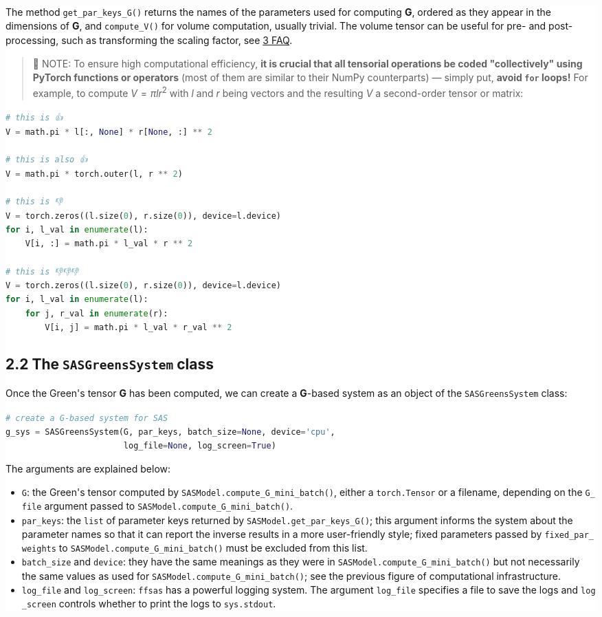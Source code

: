 
The method `get_par_keys_G()` returns the names of the parameters used for computing 
$\mathbf{G}$, ordered as they appear in the dimensions of $\mathbf{G}$, and 
`compute_V()` for volume computation, usually trivial.
The volume tensor can be useful for pre- and post-processing, such as transforming 
the scaling factor, see [3 FAQ](#3-FAQ).


> 📗 NOTE: To ensure high computational efficiency, **it is crucial that all tensorial operations be coded "collectively" using PyTorch functions or operators** (most of them are similar to their NumPy counterparts) — simply put, **avoid `for` loops!** For example, to compute $V=\pi l r^2$ with $l$ and $r$ being vectors and the resulting $V$ a second-order tensor or matrix:

```python
# this is 👍
V = math.pi * l[:, None] * r[None, :] ** 2

# this is also 👍
V = math.pi * torch.outer(l, r ** 2)

# this is 👎︎
V = torch.zeros((l.size(0), r.size(0)), device=l.device)
for i, l_val in enumerate(l):
    V[i, :] = math.pi * l_val * r ** 2
    
# this is 👎︎👎︎👎︎
V = torch.zeros((l.size(0), r.size(0)), device=l.device)
for i, l_val in enumerate(l):
    for j, r_val in enumerate(r):
        V[i, j] = math.pi * l_val * r_val ** 2
```
    
    

## 2.2 The `SASGreensSystem` class


Once the Green's tensor $\mathbf{G}$ has been computed, we can create a 
$\mathbf{G}$-based system as an object of the `SASGreensSystem` class:

```python
# create a G-based system for SAS
g_sys = SASGreensSystem(G, par_keys, batch_size=None, device='cpu', 
                        log_file=None, log_screen=True)
```

The arguments are explained below:

* `G`: the Green's tensor computed by `SASModel.compute_G_mini_batch()`, 
either a `torch.Tensor` or a filename, depending on the `G_file` argument 
passed to `SASModel.compute_G_mini_batch()`.
* `par_keys`: the `list` of parameter keys returned by 
`SASModel.get_par_keys_G()`; this argument informs the system about the 
parameter names so that it can report the inverse results in a more user-friendly style;
fixed parameters passed by `fixed_par_weights` to 
`SASModel.compute_G_mini_batch()` must be excluded from this list. 
* `batch_size` and `device`: they have the same meanings as they were in 
`SASModel.compute_G_mini_batch()` but not necessarily the same values as used for 
`SASModel.compute_G_mini_batch()`; see the previous figure of computational infrastructure. 
* `log_file` and `log_screen`: `ffsas` has a powerful logging system. 
The argument `log_file` specifies a file to save the logs 
and `log_screen` controls whether to print the logs to `sys.stdout`.
